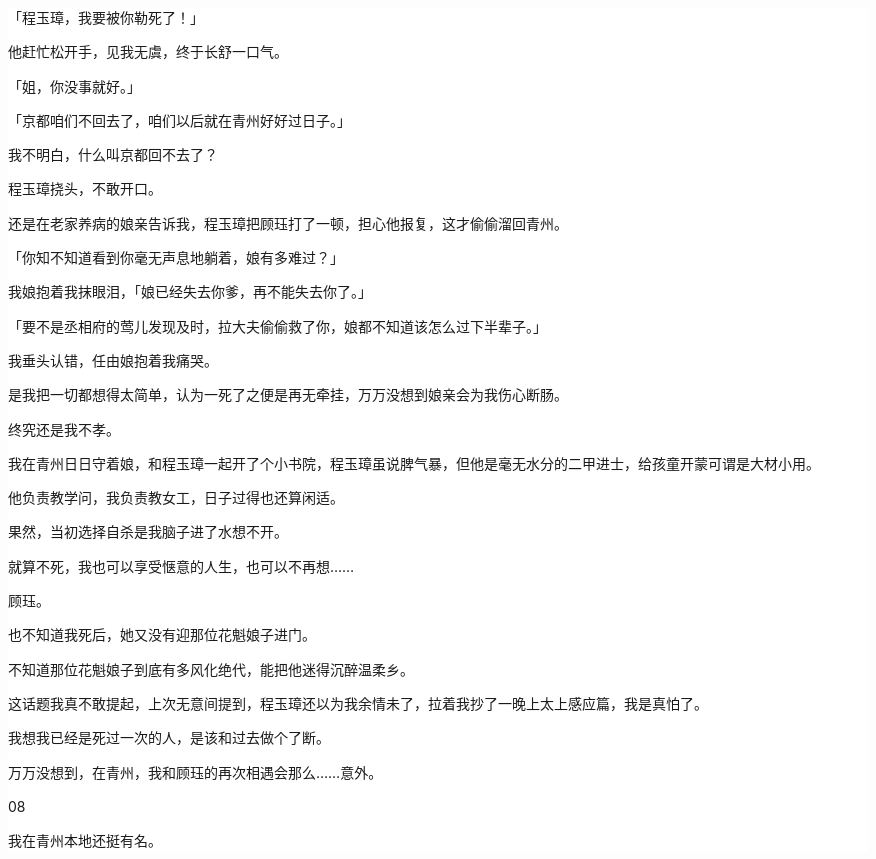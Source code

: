 「程玉璋，我要被你勒死了！」


他赶忙松开手，见我无虞，终于长舒一口气。


「姐，你没事就好。」


「京都咱们不回去了，咱们以后就在青州好好过日子。」


我不明白，什么叫京都回不去了？


程玉璋挠头，不敢开口。


还是在老家养病的娘亲告诉我，程玉璋把顾珏打了一顿，担心他报复，这才偷偷溜回青州。


「你知不知道看到你毫无声息地躺着，娘有多难过？」


我娘抱着我抹眼泪，「娘已经失去你爹，再不能失去你了。」


「要不是丞相府的莺儿发现及时，拉大夫偷偷救了你，娘都不知道该怎么过下半辈子。」


我垂头认错，任由娘抱着我痛哭。


是我把一切都想得太简单，认为一死了之便是再无牵挂，万万没想到娘亲会为我伤心断肠。


终究还是我不孝。


我在青州日日守着娘，和程玉璋一起开了个小书院，程玉璋虽说脾气暴，但他是毫无水分的二甲进士，给孩童开蒙可谓是大材小用。


他负责教学问，我负责教女工，日子过得也还算闲适。


果然，当初选择自杀是我脑子进了水想不开。


就算不死，我也可以享受惬意的人生，也可以不再想……


顾珏。


也不知道我死后，她又没有迎那位花魁娘子进门。


不知道那位花魁娘子到底有多风化绝代，能把他迷得沉醉温柔乡。


这话题我真不敢提起，上次无意间提到，程玉璋还以为我余情未了，拉着我抄了一晚上太上感应篇，我是真怕了。


我想我已经是死过一次的人，是该和过去做个了断。


万万没想到，在青州，我和顾珏的再次相遇会那么……意外。


08


我在青州本地还挺有名。

